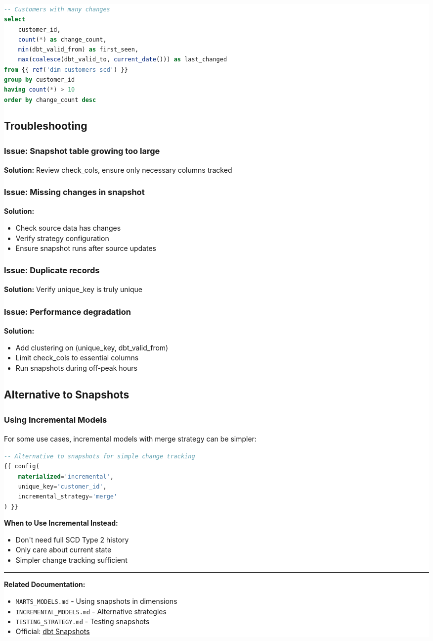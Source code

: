 ```sql
-- Customers with many changes
select
    customer_id,
    count(*) as change_count,
    min(dbt_valid_from) as first_seen,
    max(coalesce(dbt_valid_to, current_date())) as last_changed
from {{ ref('dim_customers_scd') }}
group by customer_id
having count(*) > 10
order by change_count desc
```

## Troubleshooting

### Issue: Snapshot table growing too large
**Solution:** Review check_cols, ensure only necessary columns tracked

### Issue: Missing changes in snapshot
**Solution:** 
- Check source data has changes
- Verify strategy configuration
- Ensure snapshot runs after source updates

### Issue: Duplicate records
**Solution:** Verify unique_key is truly unique

### Issue: Performance degradation
**Solution:**
- Add clustering on (unique_key, dbt_valid_from)
- Limit check_cols to essential columns
- Run snapshots during off-peak hours

## Alternative to Snapshots

### Using Incremental Models

For some use cases, incremental models with merge strategy can be simpler:

```sql
-- Alternative to snapshots for simple change tracking
{{ config(
    materialized='incremental',
    unique_key='customer_id',
    incremental_strategy='merge'
) }}
```

**When to Use Incremental Instead:**
- Don't need full SCD Type 2 history
- Only care about current state
- Simpler change tracking sufficient

---

**Related Documentation:**
- `MARTS_MODELS.md` - Using snapshots in dimensions
- `INCREMENTAL_MODELS.md` - Alternative strategies
- `TESTING_STRATEGY.md` - Testing snapshots
- Official: [dbt Snapshots](https://docs.getdbt.com/docs/build/snapshots)

